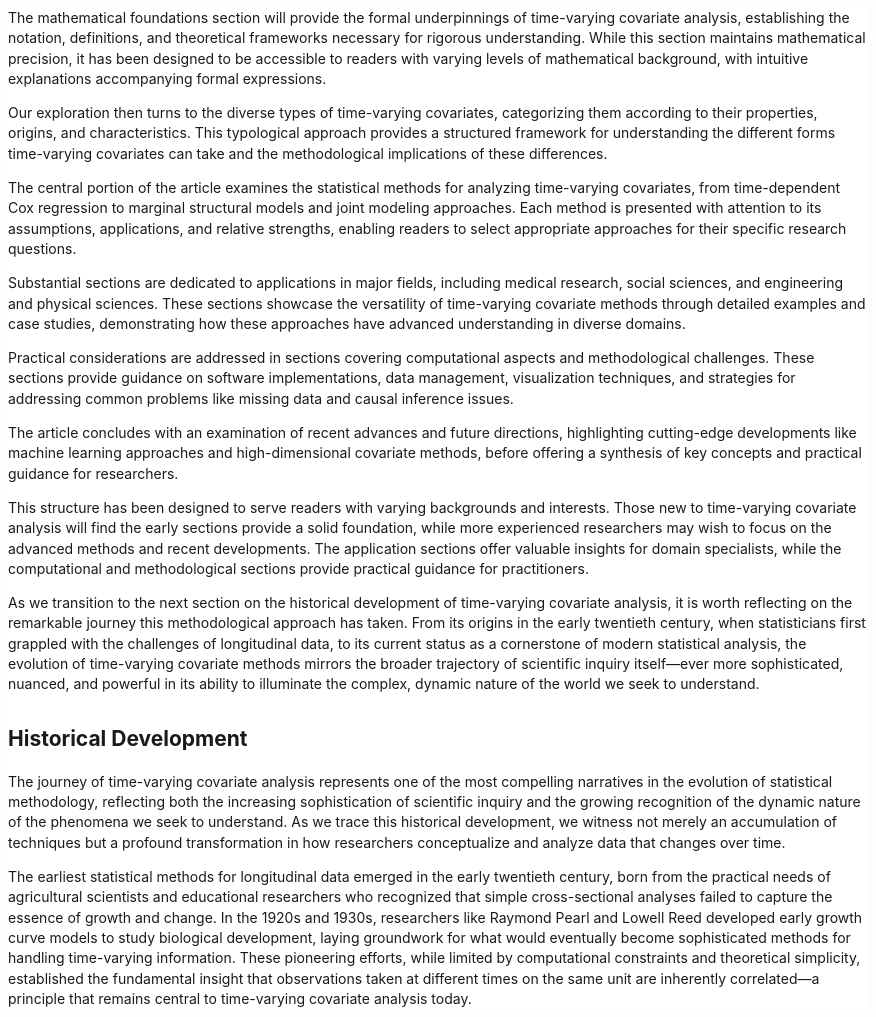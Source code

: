 The mathematical foundations section will provide the formal underpinnings of time-varying covariate analysis, establishing the notation, definitions, and theoretical frameworks necessary for rigorous understanding. While this section maintains mathematical precision, it has been designed to be accessible to readers with varying levels of mathematical background, with intuitive explanations accompanying formal expressions.

Our exploration then turns to the diverse types of time-varying covariates, categorizing them according to their properties, origins, and characteristics. This typological approach provides a structured framework for understanding the different forms time-varying covariates can take and the methodological implications of these differences.

The central portion of the article examines the statistical methods for analyzing time-varying covariates, from time-dependent Cox regression to marginal structural models and joint modeling approaches. Each method is presented with attention to its assumptions, applications, and relative strengths, enabling readers to select appropriate approaches for their specific research questions.

Substantial sections are dedicated to applications in major fields, including medical research, social sciences, and engineering and physical sciences. These sections showcase the versatility of time-varying covariate methods through detailed examples and case studies, demonstrating how these approaches have advanced understanding in diverse domains.

Practical considerations are addressed in sections covering computational aspects and methodological challenges. These sections provide guidance on software implementations, data management, visualization techniques, and strategies for addressing common problems like missing data and causal inference issues.

The article concludes with an examination of recent advances and future directions, highlighting cutting-edge developments like machine learning approaches and high-dimensional covariate methods, before offering a synthesis of key concepts and practical guidance for researchers.

This structure has been designed to serve readers with varying backgrounds and interests. Those new to time-varying covariate analysis will find the early sections provide a solid foundation, while more experienced researchers may wish to focus on the advanced methods and recent developments. The application sections offer valuable insights for domain specialists, while the computational and methodological sections provide practical guidance for practitioners.

As we transition to the next section on the historical development of time-varying covariate analysis, it is worth reflecting on the remarkable journey this methodological approach has taken. From its origins in the early twentieth century, when statisticians first grappled with the challenges of longitudinal data, to its current status as a cornerstone of modern statistical analysis, the evolution of time-varying covariate methods mirrors the broader trajectory of scientific inquiry itself—ever more sophisticated, nuanced, and powerful in its ability to illuminate the complex, dynamic nature of the world we seek to understand.

## Historical Development

The journey of time-varying covariate analysis represents one of the most compelling narratives in the evolution of statistical methodology, reflecting both the increasing sophistication of scientific inquiry and the growing recognition of the dynamic nature of the phenomena we seek to understand. As we trace this historical development, we witness not merely an accumulation of techniques but a profound transformation in how researchers conceptualize and analyze data that changes over time.

The earliest statistical methods for longitudinal data emerged in the early twentieth century, born from the practical needs of agricultural scientists and educational researchers who recognized that simple cross-sectional analyses failed to capture the essence of growth and change. In the 1920s and 1930s, researchers like Raymond Pearl and Lowell Reed developed early growth curve models to study biological development, laying groundwork for what would eventually become sophisticated methods for handling time-varying information. These pioneering efforts, while limited by computational constraints and theoretical simplicity, established the fundamental insight that observations taken at different times on the same unit are inherently correlated—a principle that remains central to time-varying covariate analysis today.
